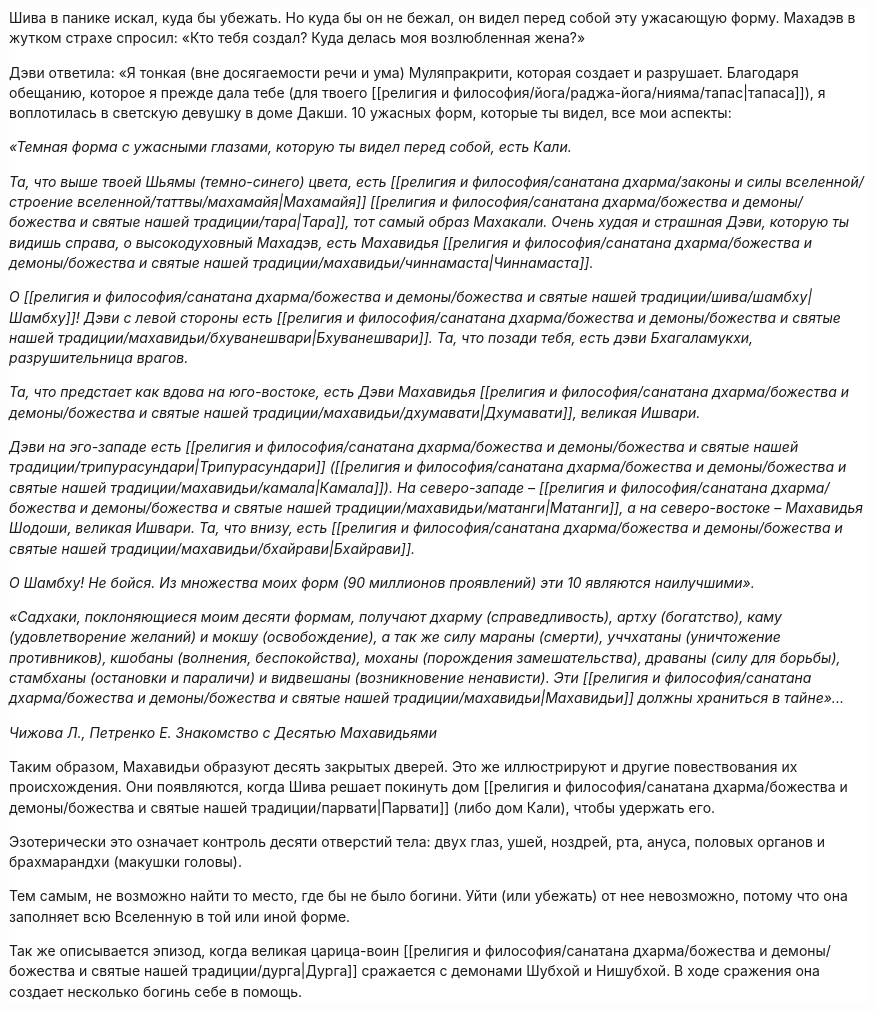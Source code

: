 Шива в панике искал, куда бы убежать. Но куда бы он не бежал, он видел перед собой эту ужасающую форму. Махадэв в жутком страхе спросил: «Кто тебя создал? Куда делась моя возлюбленная жена?» 

Дэви ответила: «Я тонкая (вне досягаемости речи и ума) Муляпракрити, которая создает и разрушает. Благодаря обещанию, которое я прежде дала тебе (для твоего [[религия и философия/йога/раджа-йога/нияма/тапас|тапаса]]), я воплотилась в светскую девушку в доме Дакши. 10 ужасных форм, которые ты видел, все мои аспекты:

_«Темная форма с ужасными глазами, которую ты видел перед собой, есть Кали._

_Та, что выше твоей Шьямы (темно-синего) цвета, есть [[религия и философия/санатана дхарма/законы и силы вселенной/строение вселенной/таттвы/махамайя|Махамайя]] [[религия и философия/санатана дхарма/божества и демоны/божества и святые нашей традиции/тара|Тара]], тот самый образ Махакали. Очень худая и страшная Дэви, которую ты видишь справа, о высокодуховный Махадэв, есть Махавидья [[религия и философия/санатана дхарма/божества и демоны/божества и святые нашей традиции/махавидьи/чиннамаста|Чиннамаста]]._

_О [[религия и философия/санатана дхарма/божества и демоны/божества и святые нашей традиции/шива/шамбху|Шамбху]]! Дэви с левой стороны есть [[религия и философия/санатана дхарма/божества и демоны/божества и святые нашей традиции/махавидьи/бхуванешвари|Бхуванешвари]]. Та, что позади тебя, есть дэви Бхагаламукхи, разрушительница врагов._ 

_Та, что предстает как вдова на юго-востоке, есть Дэви Махавидья [[религия и философия/санатана дхарма/божества и демоны/божества и святые нашей традиции/махавидьи/дхумавати|Дхумавати]], великая Ишвари._

_Дэви на эго-западе есть [[религия и философия/санатана дхарма/божества и демоны/божества и святые нашей традиции/трипурасундари|Трипурасундари]] ([[религия и философия/санатана дхарма/божества и демоны/божества и святые нашей традиции/махавидьи/камала|Камала]]). На северо-западе – [[религия и философия/санатана дхарма/божества и демоны/божества и святые нашей традиции/махавидьи/матанги|Матанги]], а на северо-востоке – Махавидья Шодоши, великая Ишвари. Та, что внизу, есть [[религия и философия/санатана дхарма/божества и демоны/божества и святые нашей традиции/махавидьи/бхайрави|Бхайрави]]._

_О Шамбху! Не бойся. Из множества моих форм (90 миллионов проявлений) эти 10 являются наилучшими»._

_«Садхаки, поклоняющиеся моим десяти формам, получают дхарму (справедливость), артху (богатство), каму (удовлетворение желаний) и мокшу (освобождение), а так же силу мараны (смерти), уччхатаны (уничтожение противников), кшобаны (волнения, беспокойства), моханы (порождения замешательства), драваны (силу для борьбы), стамбханы (остановки и параличи) и видвешаны (возникновение ненависти). Эти [[религия и философия/санатана дхарма/божества и демоны/божества и святые нашей традиции/махавидьи|Махавидьи]] должны храниться в тайне»..._

_Чижова Л., Петренко Е. Знакомство с Десятью Махавидьями_

Таким образом, Махавидьи образуют десять закрытых дверей. Это же иллюстрируют и другие повествования их происхождения. Они появляются, когда Шива решает покинуть дом [[религия и философия/санатана дхарма/божества и демоны/божества и святые нашей традиции/парвати|Парвати]] (либо дом Кали), чтобы удержать его. 

Эзотерически это означает контроль десяти отверстий тела: двух глаз, ушей, ноздрей, рта, ануса, половых органов и брахмарандхи (макушки головы).

Тем самым, не возможно найти то место, где бы не было богини. Уйти (или убежать) от нее невозможно, потому что она заполняет всю Вселенную в той или иной форме.

Так же описывается эпизод, когда великая царица-воин [[религия и философия/санатана дхарма/божества и демоны/божества и святые нашей традиции/дурга|Дурга]] сражается с демонами Шубхой и Нишубхой. В ходе сражения она создает несколько богинь себе в помощь.
